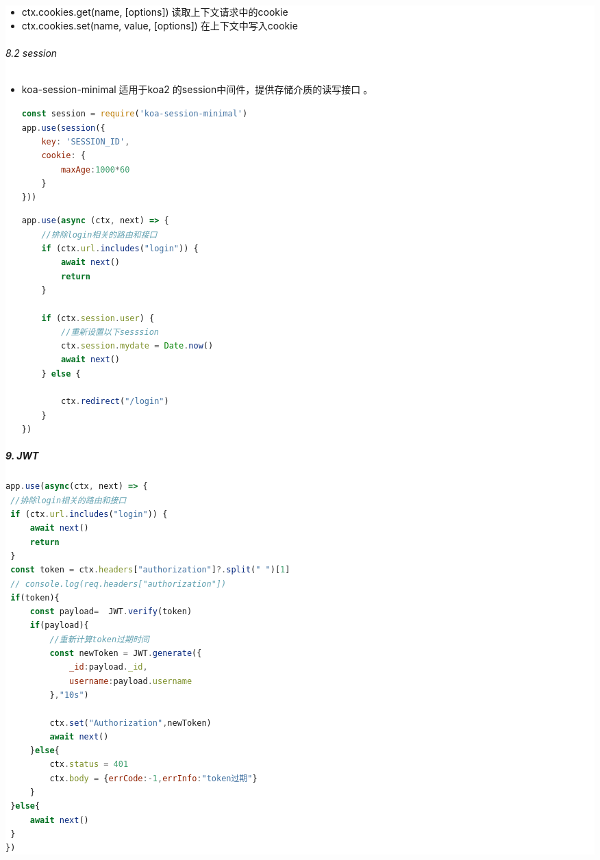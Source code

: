 - ctx.cookies.get(name, [options]) 读取上下文请求中的cookie
- ctx.cookies.set(name, value, [options]) 在上下文中写入cookie

###### 8.2 session

- koa-session-minimal 适用于koa2 的session中间件，提供存储介质的读写接口 。

   ```js
   const session = require('koa-session-minimal')
   app.use(session({
       key: 'SESSION_ID',
       cookie: {
           maxAge:1000*60
       }
   }))
   ```

   

   ```js
   app.use(async (ctx, next) => {
       //排除login相关的路由和接口
       if (ctx.url.includes("login")) {
           await next()
           return
       }
   
       if (ctx.session.user) {
           //重新设置以下sesssion
           ctx.session.mydate = Date.now()
           await next()
       } else {
   
           ctx.redirect("/login")
       }
   })
   ```
##### 9. JWT

   ```js
app.use(async(ctx, next) => {
    //排除login相关的路由和接口
    if (ctx.url.includes("login")) {
        await next()
        return
    }
    const token = ctx.headers["authorization"]?.split(" ")[1]
    // console.log(req.headers["authorization"])
    if(token){
        const payload=  JWT.verify(token)
        if(payload){
            //重新计算token过期时间
            const newToken = JWT.generate({
                _id:payload._id,
                username:payload.username
            },"10s")

            ctx.set("Authorization",newToken)
            await next()
        }else{
            ctx.status = 401
            ctx.body = {errCode:-1,errInfo:"token过期"}
        }
    }else{
        await next()
    }
})
   ```

[//]: # (<img src="笔记.assets/image-20220210101652166.png" alt="image-20220210101652166" style="zoom: 67%; float: left;" />)
[//]: # ()
[//]: # (<img src="笔记.assets/image-20220210101720533.png" alt="image-20220210101720533" style="zoom: 67%; float: left;" />)